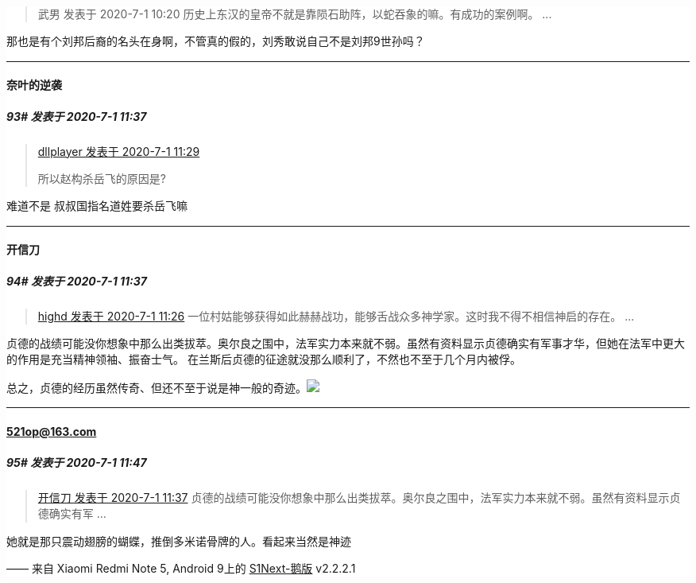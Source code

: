 <blockquote>武男 发表于 2020-7-1 10:20
历史上东汉的皇帝不就是靠陨石助阵，以蛇吞象的嘛。有成功的案例啊。 ...</blockquote>
那也是有个刘邦后裔的名头在身啊，不管真的假的，刘秀敢说自己不是刘邦9世孙吗？







*****

####  奈叶的逆袭  
##### 93#       发表于 2020-7-1 11:37



<blockquote><a href="httphttps://bbs.saraba1st.com/2b/forum.php?mod=redirect&amp;goto=findpost&amp;pid=48020986&amp;ptid=1945065" target="_blank">dllplayer 发表于 2020-7-1 11:29</a>

所以赵构杀岳飞的原因是?</blockquote>
难道不是 叔叔国指名道姓要杀岳飞嘛







*****

####  开信刀  
##### 94#       发表于 2020-7-1 11:37



<blockquote><a href="httphttps://bbs.saraba1st.com/2b/forum.php?mod=redirect&amp;goto=findpost&amp;pid=48020943&amp;ptid=1945065" target="_blank">highd 发表于 2020-7-1 11:26</a>
一位村姑能够获得如此赫赫战功，能够舌战众多神学家。这时我不得不相信神启的存在。 ...</blockquote>
贞德的战绩可能没你想象中那么出类拔萃。奥尔良之围中，法军实力本来就不弱。虽然有资料显示贞德确实有军事才华，但她在法军中更大的作用是充当精神领袖、振奋士气。
在兰斯后贞德的征途就没那么顺利了，不然也不至于几个月内被俘。

总之，贞德的经历虽然传奇、但还不至于说是神一般的奇迹。<img src="https://static.saraba1st.com/image/smiley/face2017/009.gif" referrerpolicy="no-referrer">







*****

####  521op@163.com  
##### 95#       发表于 2020-7-1 11:47



<blockquote><a href="httphttps://bbs.saraba1st.com/2b/forum.php?mod=redirect&amp;goto=findpost&amp;pid=48021128&amp;ptid=1945065" target="_blank">开信刀 发表于 2020-7-1 11:37</a>
贞德的战绩可能没你想象中那么出类拔萃。奥尔良之围中，法军实力本来就不弱。虽然有资料显示贞德确实有军 ...</blockquote>
她就是那只震动翅膀的蝴蝶，推倒多米诺骨牌的人。看起来当然是神迹

—— 来自 Xiaomi Redmi Note 5, Android 9上的 [S1Next-鹅版](https://github.com/ykrank/S1-Next/releases) v2.2.2.1
